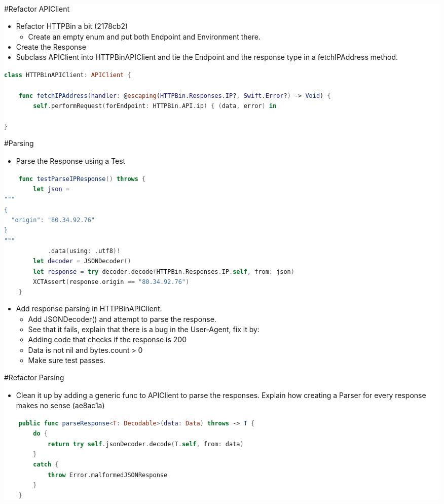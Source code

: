 #Refactor APIClient

- Refactor HTTPBin a bit (2178cb2)
	- Create an empty enum and put both Endpoint and Environment there.
- Create the Response
- Subclass APIClient into HTTPBinAPIClient and tie the Endpoint and the response type in a fetchIPAddress method.

```swift
class HTTPBinAPIClient: APIClient {

    func fetchIPAddress(handler: @escaping(HTTPBin.Responses.IP?, Swift.Error?) -> Void) {
        self.performRequest(forEndpoint: HTTPBin.API.ip) { (data, error) in

}
```

#Parsing

- Parse the Response using a Test

```swift
    func testParseIPResponse() throws {
        let json =
"""
{
  "origin": "80.34.92.76"
}
"""
            .data(using: .utf8)!
        let decoder = JSONDecoder()
        let response = try decoder.decode(HTTPBin.Responses.IP.self, from: json)
        XCTAssert(response.origin == "80.34.92.76")
    }
```
 
- Add response parsing in HTTPBinAPIClient.
	- Add JSONDecoder() and attempt to parse the response.
	- See that it fails, explain that there is a bug in the User-Agent, fix it by:
	- Adding code that checks if the response is 200
	- Data is not nil and bytes.count > 0
	- Make sure test passes.

#Refactor Parsing

- Clean it up by adding a generic func to APIClient to parse the responses. Explain how creating a Parser for every response makes no sense (ae8ac1a)

```swift
    public func parseResponse<T: Decodable>(data: Data) throws -> T {
        do {
            return try self.jsonDecoder.decode(T.self, from: data)
        }
        catch {
            throw Error.malformedJSONResponse
        }
    }
```
